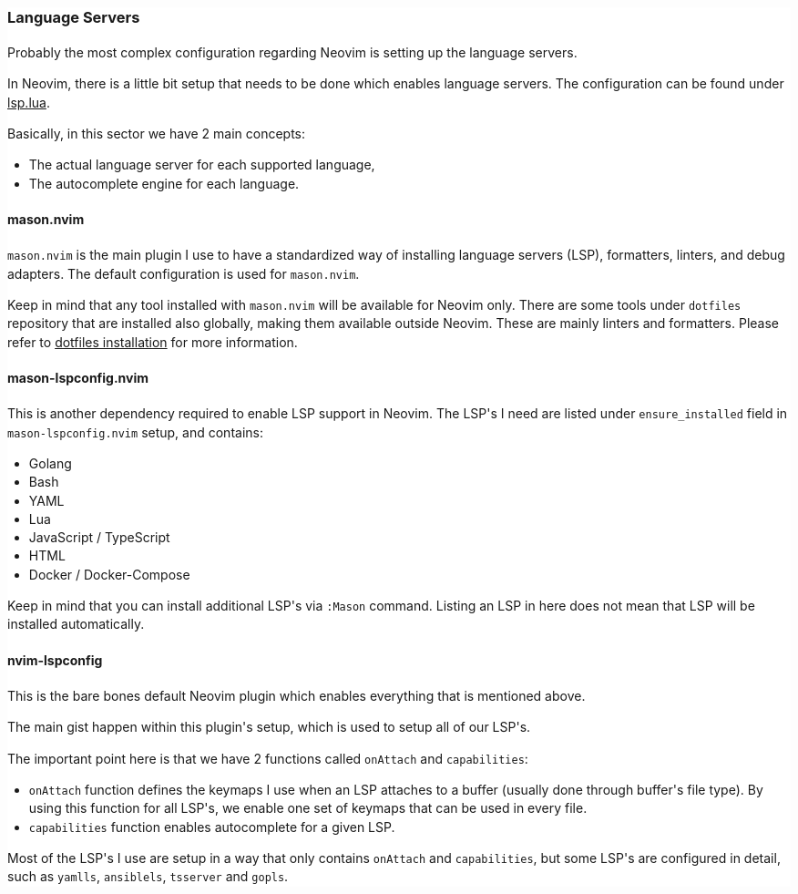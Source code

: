 ### <a id='language-servers'></a> Language Servers

Probably the most complex configuration regarding Neovim is setting up the language servers.

In Neovim, there is a little bit setup that needs to be done which enables language servers.
The configuration can be found under [lsp.lua](https://github.com/acikgozb/dotfiles/blob/main/nvim/lua/acikgozb/plugins/lsp.lua).

Basically, in this sector we have 2 main concepts:

- The actual language server for each supported language,
- The autocomplete engine for each language.

#### <a id='masonnvim'></a> mason.nvim

`mason.nvim` is the main plugin I use to have a standardized way of installing language servers (LSP), formatters, linters, and debug adapters.
The default configuration is used for `mason.nvim`.

Keep in mind that any tool installed with `mason.nvim` will be available for Neovim only.
There are some tools under `dotfiles` repository that are installed also globally, making them available outside Neovim.
These are mainly linters and formatters. Please refer to [dotfiles installation](dotfiles-installation) for more information.

#### <a id='mason-lspconfignvim'></a> mason-lspconfig.nvim

This is another dependency required to enable LSP support in Neovim.
The LSP's I need are listed under `ensure_installed` field in `mason-lspconfig.nvim` setup, and contains:

- Golang
- Bash
- YAML
- Lua
- JavaScript / TypeScript
- HTML
- Docker / Docker-Compose

Keep in mind that you can install additional LSP's via `:Mason` command. Listing an LSP in here does not mean that LSP will be installed automatically.

#### <a id='nvim-lspconfig'></a> nvim-lspconfig

This is the bare bones default Neovim plugin which enables everything that is mentioned above.

The main gist happen within this plugin's setup, which is used to setup all of our LSP's.

The important point here is that we have 2 functions called `onAttach` and `capabilities`:

- `onAttach` function defines the keymaps I use when an LSP attaches to a buffer (usually done through buffer's file type). By using this function for all LSP's, we enable one set of keymaps that can be used in every file.
- `capabilities` function enables autocomplete for a given LSP.

Most of the LSP's I use are setup in a way that only contains `onAttach` and `capabilities`, but some LSP's are configured in detail, such as `yamlls`, `ansiblels`, `tsserver` and `gopls`.
